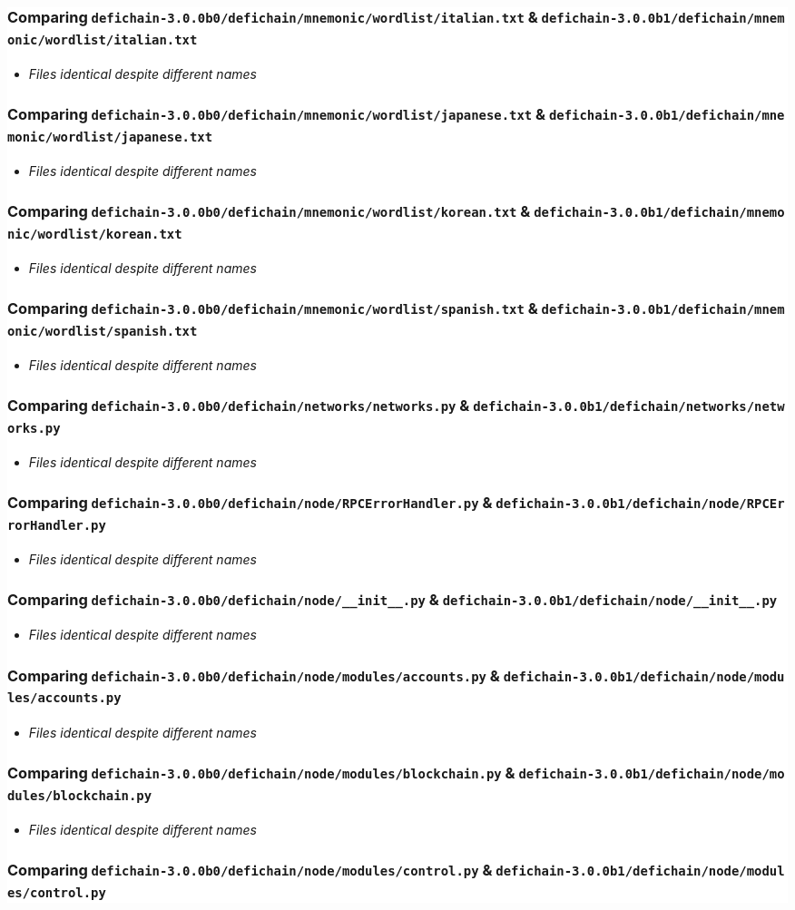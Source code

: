 ### Comparing `defichain-3.0.0b0/defichain/mnemonic/wordlist/italian.txt` & `defichain-3.0.0b1/defichain/mnemonic/wordlist/italian.txt`

 * *Files identical despite different names*

### Comparing `defichain-3.0.0b0/defichain/mnemonic/wordlist/japanese.txt` & `defichain-3.0.0b1/defichain/mnemonic/wordlist/japanese.txt`

 * *Files identical despite different names*

### Comparing `defichain-3.0.0b0/defichain/mnemonic/wordlist/korean.txt` & `defichain-3.0.0b1/defichain/mnemonic/wordlist/korean.txt`

 * *Files identical despite different names*

### Comparing `defichain-3.0.0b0/defichain/mnemonic/wordlist/spanish.txt` & `defichain-3.0.0b1/defichain/mnemonic/wordlist/spanish.txt`

 * *Files identical despite different names*

### Comparing `defichain-3.0.0b0/defichain/networks/networks.py` & `defichain-3.0.0b1/defichain/networks/networks.py`

 * *Files identical despite different names*

### Comparing `defichain-3.0.0b0/defichain/node/RPCErrorHandler.py` & `defichain-3.0.0b1/defichain/node/RPCErrorHandler.py`

 * *Files identical despite different names*

### Comparing `defichain-3.0.0b0/defichain/node/__init__.py` & `defichain-3.0.0b1/defichain/node/__init__.py`

 * *Files identical despite different names*

### Comparing `defichain-3.0.0b0/defichain/node/modules/accounts.py` & `defichain-3.0.0b1/defichain/node/modules/accounts.py`

 * *Files identical despite different names*

### Comparing `defichain-3.0.0b0/defichain/node/modules/blockchain.py` & `defichain-3.0.0b1/defichain/node/modules/blockchain.py`

 * *Files identical despite different names*

### Comparing `defichain-3.0.0b0/defichain/node/modules/control.py` & `defichain-3.0.0b1/defichain/node/modules/control.py`
